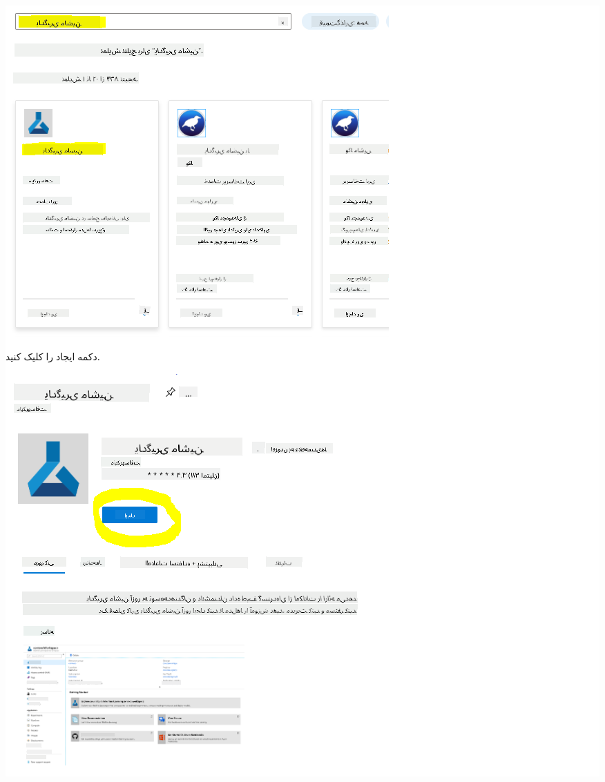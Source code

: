    ![workspace-2](../../../../translated_images/workspace-2.ae7c486db8796147075e4a56566aa819827dd6c4c8d18d64590317c3be625f17.fa.png)

   دکمه ایجاد را کلیک کنید.

   ![workspace-3](../../../../translated_images/workspace-3.398ca4a5858132cce584db9df10c5a011cd9075eb182e647a77d5cac01771eea.fa.png)
